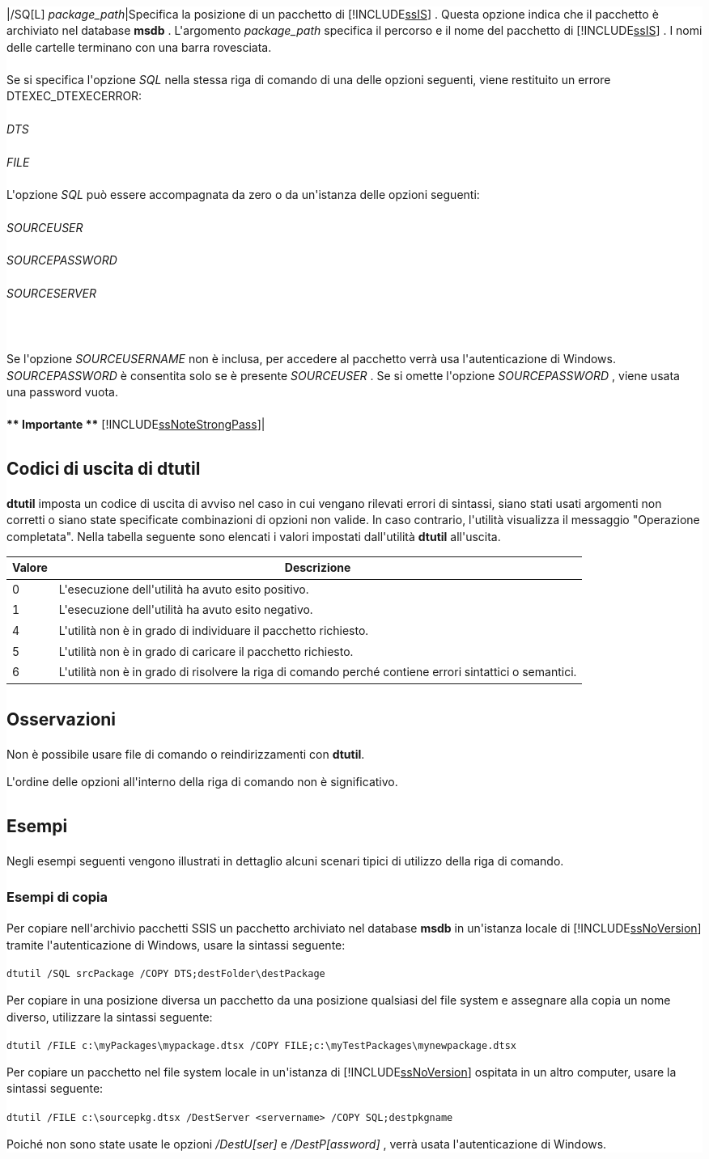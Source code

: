 |/SQ[L] *package_path*|Specifica la posizione di un pacchetto di [!INCLUDE[ssIS](../includes/ssis-md.md)] . Questa opzione indica che il pacchetto è archiviato nel database **msdb** . L'argomento *package_path* specifica il percorso e il nome del pacchetto di [!INCLUDE[ssIS](../includes/ssis-md.md)] . I nomi delle cartelle terminano con una barra rovesciata.<br /><br /> Se si specifica l'opzione *SQL* nella stessa riga di comando di una delle opzioni seguenti, viene restituito un errore DTEXEC_DTEXECERROR:<br /><br /> *DTS*<br /><br /> *FILE*<br /><br /> L'opzione *SQL* può essere accompagnata da zero o da un'istanza delle opzioni seguenti:<br /><br /> *SOURCEUSER*<br /><br /> *SOURCEPASSWORD*<br /><br /> *SOURCESERVER*<br /><br /> <br /><br /> Se l'opzione *SOURCEUSERNAME* non è inclusa, per accedere al pacchetto verrà usa l'autenticazione di Windows. *SOURCEPASSWORD* è consentita solo se è presente *SOURCEUSER* . Se si omette l'opzione *SOURCEPASSWORD* , viene usata una password vuota.<br /><br /> **\*\* Importante \*\*** [!INCLUDE[ssNoteStrongPass](../includes/ssnotestrongpass-md.md)]|  
  
## <a name="dtutil-exit-codes"></a>Codici di uscita di dtutil  
 **dtutil** imposta un codice di uscita di avviso nel caso in cui vengano rilevati errori di sintassi, siano stati usati argomenti non corretti o siano state specificate combinazioni di opzioni non valide. In caso contrario, l'utilità visualizza il messaggio "Operazione completata". Nella tabella seguente sono elencati i valori impostati dall'utilità **dtutil** all'uscita.  
  
|Valore|Descrizione|  
|-----------|-----------------|  
|0|L'esecuzione dell'utilità ha avuto esito positivo.|  
|1|L'esecuzione dell'utilità ha avuto esito negativo.|  
|4|L'utilità non è in grado di individuare il pacchetto richiesto.|  
|5|L'utilità non è in grado di caricare il pacchetto richiesto.|  
|6|L'utilità non è in grado di risolvere la riga di comando perché contiene errori sintattici o semantici.|  
  
## <a name="remarks"></a>Osservazioni  
 Non è possibile usare file di comando o reindirizzamenti con **dtutil**.  
  
 L'ordine delle opzioni all'interno della riga di comando non è significativo.  
  
## <a name="examples"></a>Esempi  
 Negli esempi seguenti vengono illustrati in dettaglio alcuni scenari tipici di utilizzo della riga di comando.  
  
### <a name="copy-examples"></a>Esempi di copia  
 Per copiare nell'archivio pacchetti SSIS un pacchetto archiviato nel database **msdb** in un'istanza locale di [!INCLUDE[ssNoVersion](../includes/ssnoversion-md.md)] tramite l'autenticazione di Windows, usare la sintassi seguente:  
  
```dos
dtutil /SQL srcPackage /COPY DTS;destFolder\destPackage   
```  
  
 Per copiare in una posizione diversa un pacchetto da una posizione qualsiasi del file system e assegnare alla copia un nome diverso, utilizzare la sintassi seguente:  
  
```dos
dtutil /FILE c:\myPackages\mypackage.dtsx /COPY FILE;c:\myTestPackages\mynewpackage.dtsx  
```  
  
 Per copiare un pacchetto nel file system locale in un'istanza di [!INCLUDE[ssNoVersion](../includes/ssnoversion-md.md)] ospitata in un altro computer, usare la sintassi seguente:  
  
```dos
dtutil /FILE c:\sourcepkg.dtsx /DestServer <servername> /COPY SQL;destpkgname  
```  
  
 Poiché non sono state usate le opzioni */DestU[ser]* e */DestP[assword]* , verrà usata l'autenticazione di Windows.  
  